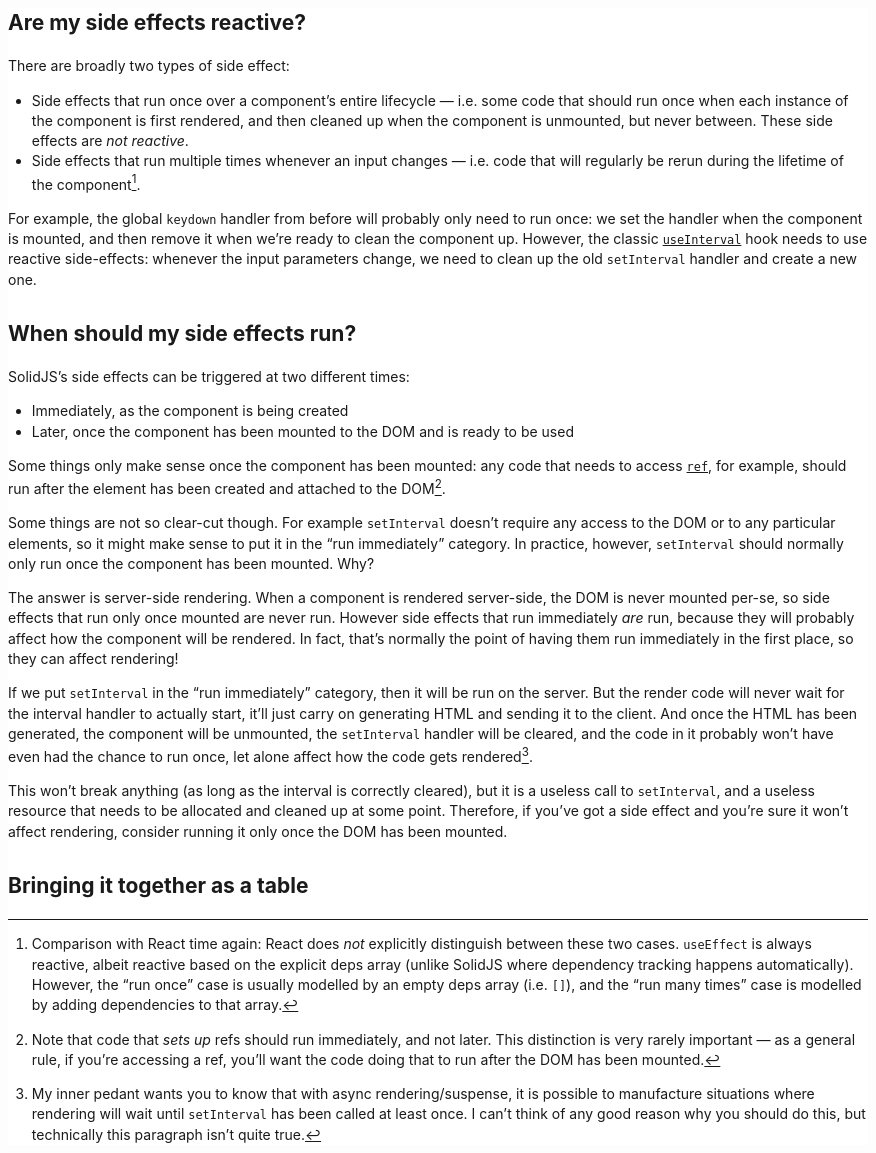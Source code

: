 ## Are my side effects reactive?

There are broadly two types of side effect:

- Side effects that run once over a component’s entire lifecycle — i.e. some code that should run once when each instance of the component is first rendered, and then cleaned up when the component is unmounted, but never between.  These side effects are *not reactive*.
- Side effects that run multiple times whenever an input changes — i.e. code that will regularly be rerun during the lifetime of the component[^is-use-effect-reactive].

[^is-use-effect-reactive]: Comparison with React time again: React does *not* explicitly distinguish between these two cases.  `useEffect` is always reactive, albeit reactive based on the explicit deps array (unlike SolidJS where dependency tracking happens automatically).  However, the “run once” case is usually modelled by an empty deps array (i.e. `[]`), and the “run many times” case is modelled by adding dependencies to that array.

For example, the global `keydown` handler from before will probably only need to run once: we set the handler when the component is mounted, and then remove it when we’re ready to clean the component up.  However, the classic [`useInterval`](https://overreacted.io/making-setinterval-declarative-with-react-hooks/) hook needs to use reactive side-effects: whenever the input parameters change, we need to clean up the old `setInterval` handler and create a new one.

## When should my side effects run?

SolidJS’s side effects can be triggered at two different times:

- Immediately, as the component is being created
- Later, once the component has been mounted to the DOM and is ready to be used

Some things only make sense once the component has been mounted: any code that needs to access [`ref`](https://docs.solidjs.com/concepts/refs), for example, should run after the element has been created and attached to the DOM[^setting-up-refs].

[^setting-up-refs]: Note that code that *sets up* refs should run immediately, and not later.  This distinction is very rarely important — as a general rule, if you’re accessing a ref, you’ll want the code doing that to run after the DOM has been mounted.
    

Some things are not so clear-cut though.  For example `setInterval` doesn’t require any access to the DOM or to any particular elements, so it might make sense to put it in the “run immediately” category.  In practice, however, `setInterval` should normally only run once the component has been mounted.  Why?

The answer is server-side rendering.  When a component is rendered server-side, the DOM is never mounted per-se, so side effects that run only once mounted are never run.  However side effects that run immediately *are* run, because they will probably affect how the component will be rendered.  In fact, that’s normally the point of having them run immediately in the first place, so they can affect rendering!

If we put `setInterval` in the “run immediately” category, then it will be run on the server.  But the render code will never wait for the interval handler to actually start, it’ll just carry on generating HTML and sending it to the client.  And once the HTML has been generated, the component will be unmounted, the `setInterval` handler will be cleared, and the code in it probably won’t have even had the chance to run once, let alone affect how the code gets rendered[^set-interval-suspense].

[^set-interval-suspense]: My inner pedant wants you to know that with async rendering/suspense, it is possible to manufacture situations where rendering will wait until `setInterval` has been called at least once.  I can’t think of any good reason why you should do this, but technically this paragraph isn’t quite true.
    

This won’t break anything (as long as the interval is correctly cleared), but it is a useless call to `setInterval`, and a useless resource that needs to be allocated and cleaned up at some point.  Therefore, if you’ve got a side effect and you’re sure it won’t affect rendering, consider running it only once the DOM has been mounted.

## Bringing it together as a table


[^dont-use-use-effect]: You’re probably also used to people telling you not to use `useEffect` if you can avoid it.  That’s often good advice in SolidJS as well, although perhaps not to the same extent — I’ll discuss that a bit at the end of this post.